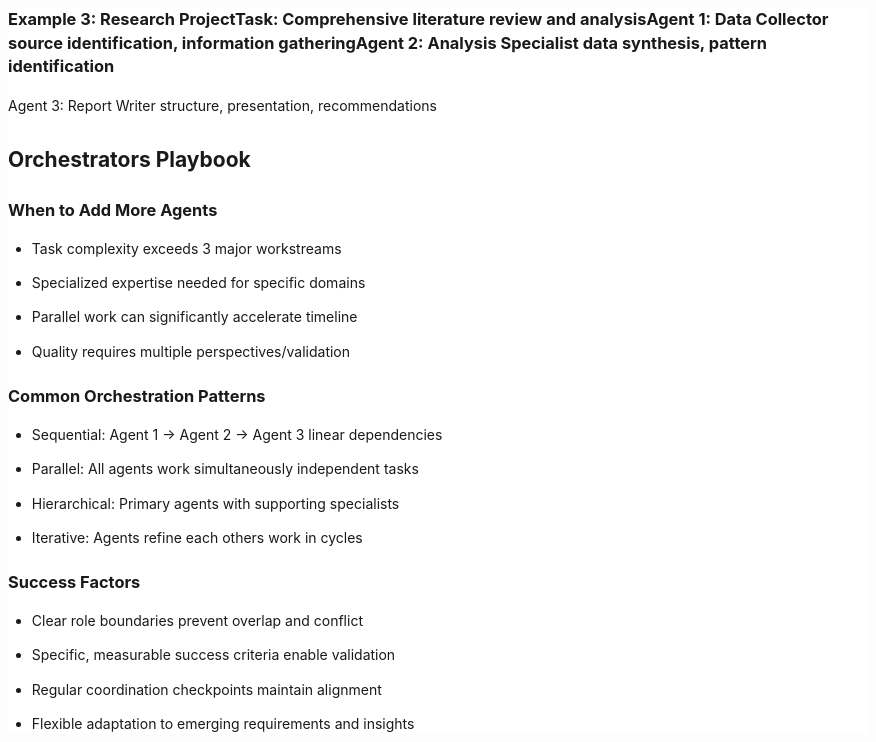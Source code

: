 ### Example 3: Research ProjectTask: Comprehensive literature review and analysisAgent 1: Data Collector source identification, information gatheringAgent 2: Analysis Specialist data synthesis, pattern identification

Agent 3: Report Writer structure, presentation, recommendations

## Orchestrators Playbook

### When to Add More Agents

- Task complexity exceeds 3 major workstreams

- Specialized expertise needed for specific domains

- Parallel work can significantly accelerate timeline

- Quality requires multiple perspectives/validation

### Common Orchestration Patterns

- Sequential: Agent 1 → Agent 2 → Agent 3 linear dependencies

- Parallel: All agents work simultaneously independent tasks

- Hierarchical: Primary agents with supporting specialists

- Iterative: Agents refine each others work in cycles

### Success Factors

- Clear role boundaries prevent overlap and conflict

- Specific, measurable success criteria enable validation

- Regular coordination checkpoints maintain alignment

- Flexible adaptation to emerging requirements and insights
